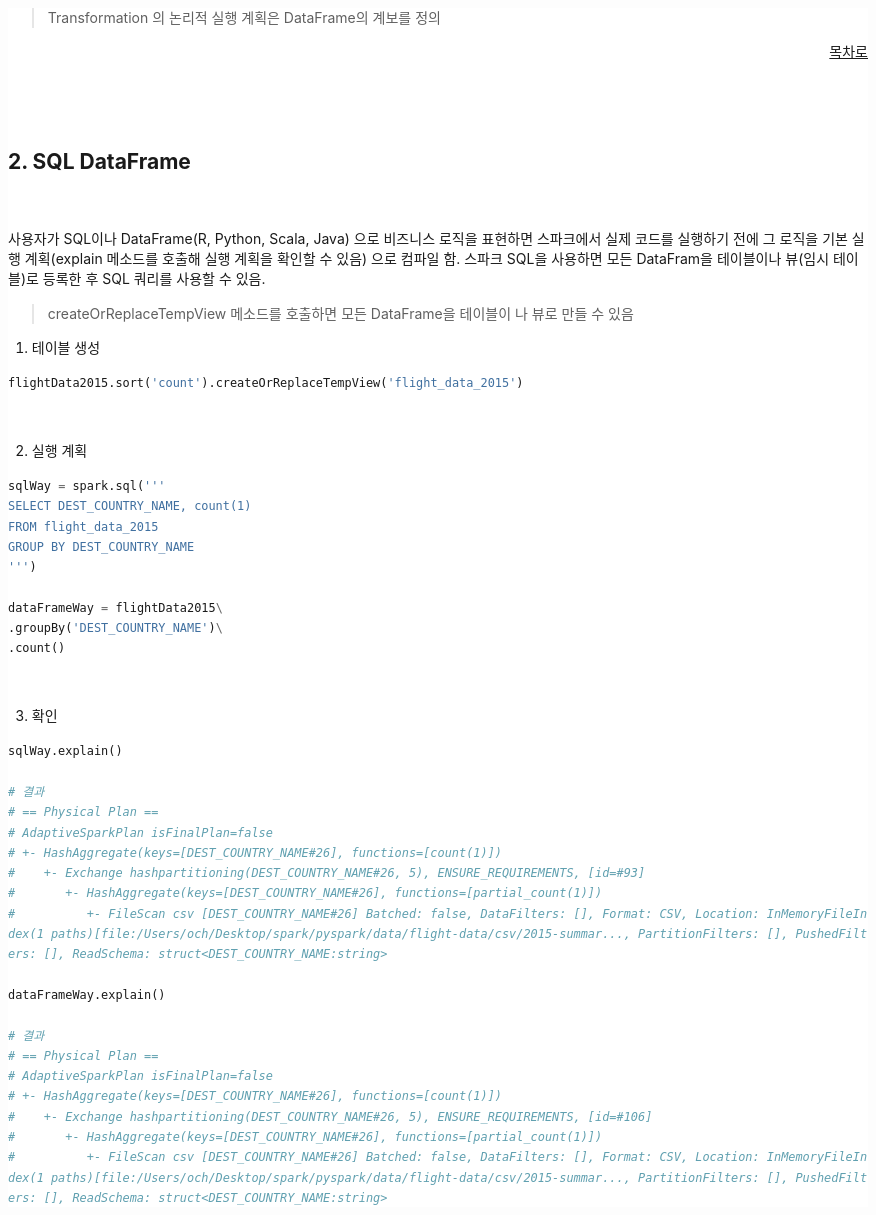 > Transformation 의 논리적 실행 계획은 DataFrame의 계보를 정의

<div align="right">

[목차로](#home1)

</div><br><br>
<a id="2"></a>

## 2. SQL DataFrame

<br>

사용자가 SQL이나 DataFrame(R, Python, Scala, Java) 으로 비즈니스 로직을 표현하면 스파크에서 실제 코드를 실행하기 전에 그 로직을 기본 실행 계획(explain 메소드를 호출해 실행 계획을 확인할 수 있음) 으로 컴파일 함. 스파크 SQL을 사용하면 모든 DataFram을 테이블이나 뷰(임시 테이블)로 등록한 후 SQL 쿼리를 사용할 수 있음.

> createOrReplaceTempView 메소드를 호출하면 모든 DataFrame을 테이블이 나 뷰로 만들 수 있음

1. 테이블 생성

```python
flightData2015.sort('count').createOrReplaceTempView('flight_data_2015')
```

<br>

2. 실행 계획

```python
sqlWay = spark.sql('''
SELECT DEST_COUNTRY_NAME, count(1)
FROM flight_data_2015
GROUP BY DEST_COUNTRY_NAME
''')

dataFrameWay = flightData2015\
.groupBy('DEST_COUNTRY_NAME')\
.count()
```

<br>

3. 확인

```python
sqlWay.explain()

# 결과
# == Physical Plan ==
# AdaptiveSparkPlan isFinalPlan=false
# +- HashAggregate(keys=[DEST_COUNTRY_NAME#26], functions=[count(1)])
#    +- Exchange hashpartitioning(DEST_COUNTRY_NAME#26, 5), ENSURE_REQUIREMENTS, [id=#93]
#       +- HashAggregate(keys=[DEST_COUNTRY_NAME#26], functions=[partial_count(1)])
#          +- FileScan csv [DEST_COUNTRY_NAME#26] Batched: false, DataFilters: [], Format: CSV, Location: InMemoryFileIndex(1 paths)[file:/Users/och/Desktop/spark/pyspark/data/flight-data/csv/2015-summar..., PartitionFilters: [], PushedFilters: [], ReadSchema: struct<DEST_COUNTRY_NAME:string>

dataFrameWay.explain()

# 결과
# == Physical Plan ==
# AdaptiveSparkPlan isFinalPlan=false
# +- HashAggregate(keys=[DEST_COUNTRY_NAME#26], functions=[count(1)])
#    +- Exchange hashpartitioning(DEST_COUNTRY_NAME#26, 5), ENSURE_REQUIREMENTS, [id=#106]
#       +- HashAggregate(keys=[DEST_COUNTRY_NAME#26], functions=[partial_count(1)])
#          +- FileScan csv [DEST_COUNTRY_NAME#26] Batched: false, DataFilters: [], Format: CSV, Location: InMemoryFileIndex(1 paths)[file:/Users/och/Desktop/spark/pyspark/data/flight-data/csv/2015-summar..., PartitionFilters: [], PushedFilters: [], ReadSchema: struct<DEST_COUNTRY_NAME:string>
```
